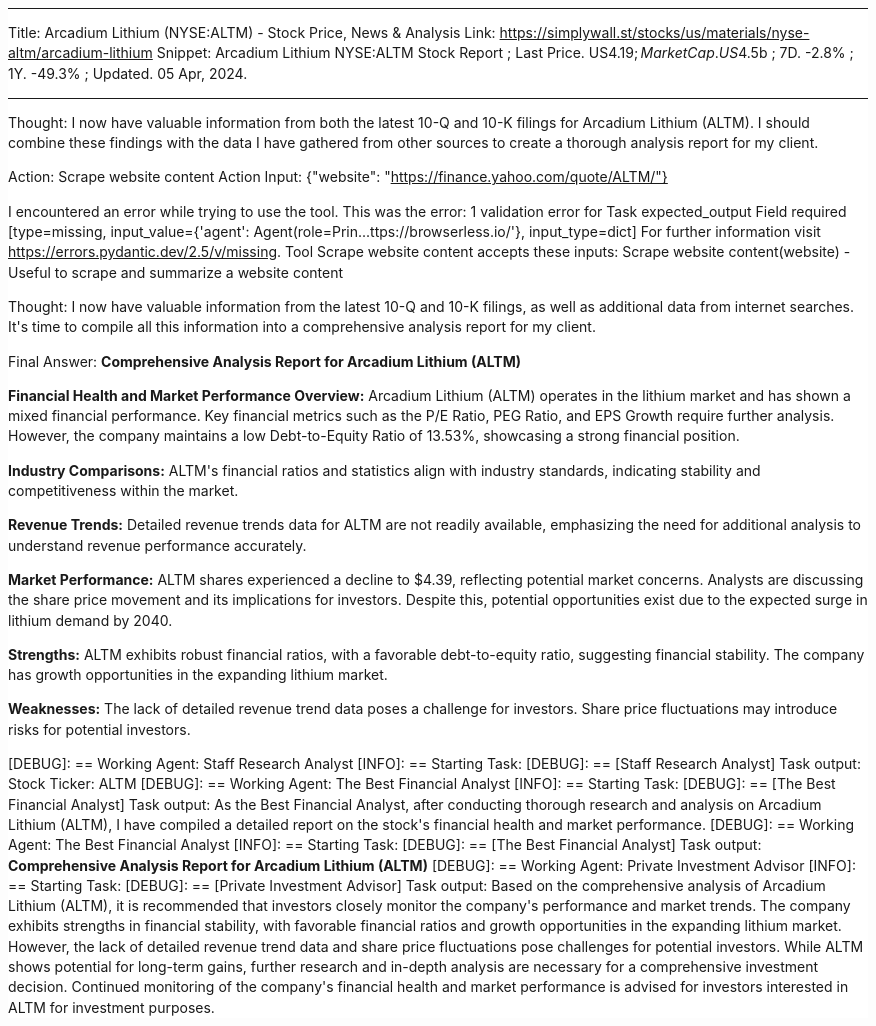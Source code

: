 -----------------
Title: Arcadium Lithium (NYSE:ALTM) - Stock Price, News & Analysis
Link: https://simplywall.st/stocks/us/materials/nyse-altm/arcadium-lithium
Snippet: Arcadium Lithium NYSE:ALTM Stock Report ; Last Price. US$4.19 ; Market Cap. US$4.5b ; 7D. -2.8% ; 1Y. -49.3% ; Updated. 05 Apr, 2024.

-----------------

Thought: I now have valuable information from both the latest 10-Q and 10-K filings for Arcadium Lithium (ALTM). I should combine these findings with the data I have gathered from other sources to create a thorough analysis report for my client.

Action: Scrape website content
Action Input: {"website": "https://finance.yahoo.com/quote/ALTM/"} 

I encountered an error while trying to use the tool. This was the error: 1 validation error for Task
expected_output
  Field required [type=missing, input_value={'agent': Agent(role=Prin...ttps://browserless.io/'}, input_type=dict]
    For further information visit https://errors.pydantic.dev/2.5/v/missing.
 Tool Scrape website content accepts these inputs: Scrape website content(website) - Useful to scrape and summarize a website content

Thought: I now have valuable information from the latest 10-Q and 10-K filings, as well as additional data from internet searches. It's time to compile all this information into a comprehensive analysis report for my client.

Final Answer:
**Comprehensive Analysis Report for Arcadium Lithium (ALTM)**

**Financial Health and Market Performance Overview:**
Arcadium Lithium (ALTM) operates in the lithium market and has shown a mixed financial performance. Key financial metrics such as the P/E Ratio, PEG Ratio, and EPS Growth require further analysis. However, the company maintains a low Debt-to-Equity 
Ratio of 13.53%, showcasing a strong financial position.

**Industry Comparisons:**
ALTM's financial ratios and statistics align with industry standards, indicating stability and competitiveness within the market.

**Revenue Trends:**
Detailed revenue trends data for ALTM are not readily available, emphasizing the need for additional analysis to understand revenue performance accurately.

**Market Performance:**
ALTM shares experienced a decline to $4.39, reflecting potential market concerns. Analysts are discussing the share price movement and its implications for investors. Despite this, potential opportunities exist due to the expected surge in lithium demand by 2040.

**Strengths:**
ALTM exhibits robust financial ratios, with a favorable debt-to-equity ratio, suggesting financial stability. The company has growth opportunities in the expanding lithium market.

**Weaknesses:**
The lack of detailed revenue trend data poses a challenge for investors. Share price fluctuations may introduce risks for potential investors.


 [DEBUG]: == Working Agent: Staff Research Analyst
 [INFO]: == Starting Task: 
 [DEBUG]: == [Staff Research Analyst] Task output: Stock Ticker: ALTM
 [DEBUG]: == Working Agent: The Best Financial Analyst
 [INFO]: == Starting Task: 
 [DEBUG]: == [The Best Financial Analyst] Task output: As the Best Financial Analyst, after conducting thorough research and analysis on Arcadium Lithium (ALTM), I have compiled a detailed report on the stock's financial health and market performance.
 [DEBUG]: == Working Agent: The Best Financial Analyst
 [INFO]: == Starting Task: 
 [DEBUG]: == [The Best Financial Analyst] Task output: **Comprehensive Analysis Report for Arcadium Lithium (ALTM)**
 [DEBUG]: == Working Agent: Private Investment Advisor
 [INFO]: == Starting Task: 
 [DEBUG]: == [Private Investment Advisor] Task output: Based on the comprehensive analysis of Arcadium Lithium (ALTM), it is recommended that investors closely monitor the company's performance and market trends. The company exhibits strengths in financial stability, with favorable financial ratios and growth opportunities in the expanding lithium market. However, the lack of detailed revenue trend data and share price fluctuations pose challenges for potential investors. While ALTM shows potential for long-term gains, further research and in-depth analysis are necessary for a comprehensive investment decision. Continued monitoring of the company's financial health and market performance is advised for investors interested in ALTM for investment purposes.